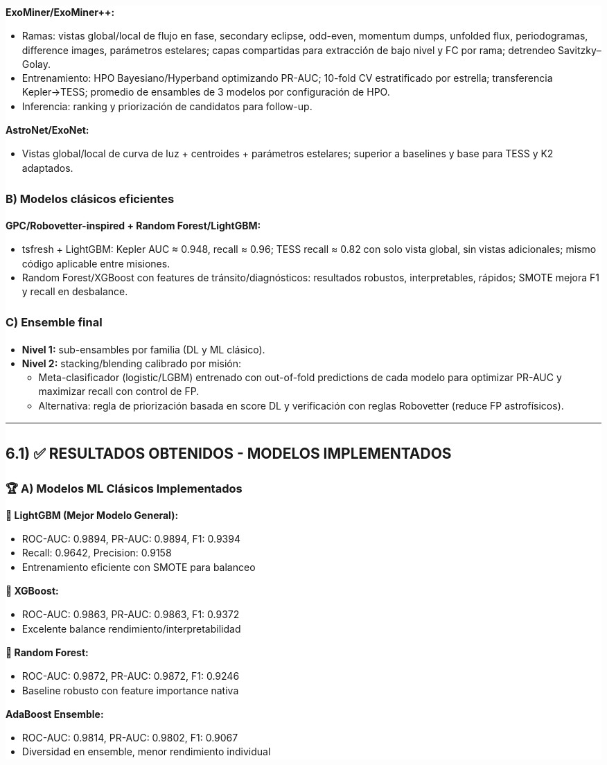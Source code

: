 **ExoMiner/ExoMiner++:**

- Ramas: vistas global/local de flujo en fase, secondary eclipse, odd-even, momentum dumps, unfolded flux, periodogramas, difference images, parámetros estelares; capas compartidas para extracción de bajo nivel y FC por rama; detrendeo Savitzky–Golay.
- Entrenamiento: HPO Bayesiano/Hyperband optimizando PR-AUC; 10-fold CV estratificado por estrella; transferencia Kepler→TESS; promedio de ensambles de 3 modelos por configuración de HPO.
- Inferencia: ranking y priorización de candidatos para follow-up.

**AstroNet/ExoNet:**

- Vistas global/local de curva de luz + centroides + parámetros estelares; superior a baselines y base para TESS y K2 adaptados.

### B) Modelos clásicos eficientes

**GPC/Robovetter-inspired + Random Forest/LightGBM:**

- tsfresh + LightGBM: Kepler AUC ≈ 0.948, recall ≈ 0.96; TESS recall ≈ 0.82 con solo vista global, sin vistas adicionales; mismo código aplicable entre misiones.
- Random Forest/XGBoost con features de tránsito/diagnósticos: resultados robustos, interpretables, rápidos; SMOTE mejora F1 y recall en desbalance.

### C) Ensemble final

- **Nivel 1:** sub-ensambles por familia (DL y ML clásico).
- **Nivel 2:** stacking/blending calibrado por misión:
    - Meta-clasificador (logistic/LGBM) entrenado con out-of-fold predictions de cada modelo para optimizar PR-AUC y maximizar recall con control de FP.
    - Alternativa: regla de priorización basada en score DL y verificación con reglas Robovetter (reduce FP astrofísicos).

---

## 6.1) ✅ RESULTADOS OBTENIDOS - MODELOS IMPLEMENTADOS

### 🏆 A) Modelos ML Clásicos Implementados

**🥇 LightGBM (Mejor Modelo General):**
- ROC-AUC: 0.9894, PR-AUC: 0.9894, F1: 0.9394
- Recall: 0.9642, Precision: 0.9158
- Entrenamiento eficiente con SMOTE para balanceo

**🥈 XGBoost:**
- ROC-AUC: 0.9863, PR-AUC: 0.9863, F1: 0.9372
- Excelente balance rendimiento/interpretabilidad

**🥉 Random Forest:**
- ROC-AUC: 0.9872, PR-AUC: 0.9872, F1: 0.9246
- Baseline robusto con feature importance nativa

**AdaBoost Ensemble:**
- ROC-AUC: 0.9814, PR-AUC: 0.9802, F1: 0.9067
- Diversidad en ensemble, menor rendimiento individual
